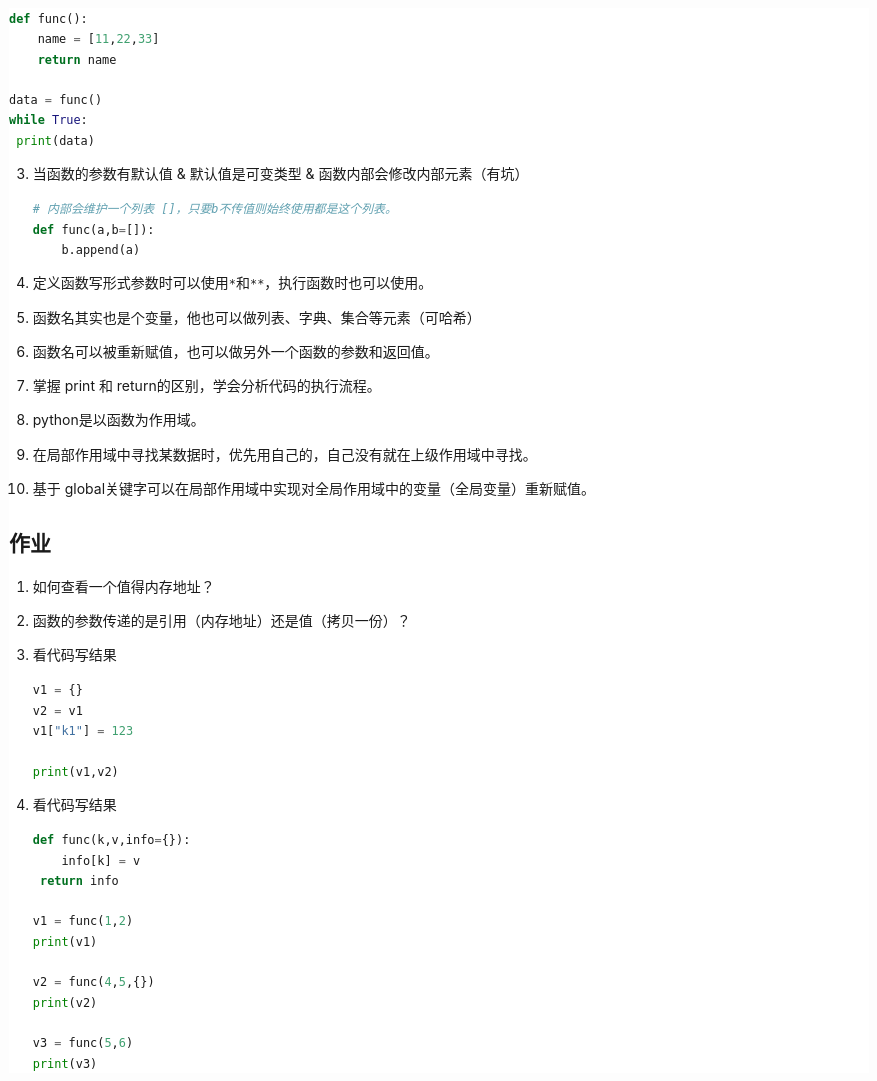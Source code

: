    ```python
   def func():
       name = [11,22,33]
       return name
   
   data = func()
   while True:
   	print(data)
   ```

3. 当函数的参数有默认值 & 默认值是可变类型 & 函数内部会修改内部元素（有坑）

   ```python
   # 内部会维护一个列表 []，只要b不传值则始终使用都是这个列表。
   def func(a,b=[]):
       b.append(a)
   ```

4. 定义函数写形式参数时可以使用`*`和`**`，执行函数时也可以使用。

5. 函数名其实也是个变量，他也可以做列表、字典、集合等元素（可哈希）

6. 函数名可以被重新赋值，也可以做另外一个函数的参数和返回值。

7. 掌握 print 和 return的区别，学会分析代码的执行流程。

8. python是以函数为作用域。

9. 在局部作用域中寻找某数据时，优先用自己的，自己没有就在上级作用域中寻找。

10. 基于 global关键字可以在局部作用域中实现对全局作用域中的变量（全局变量）重新赋值。

    



## 作业

1. 如何查看一个值得内存地址？

2. 函数的参数传递的是引用（内存地址）还是值（拷贝一份）？

3. 看代码写结果

   ```python
   v1 = {}
   v2 = v1
   v1["k1"] = 123
   
   print(v1,v2)
   ```

4. 看代码写结果

   ```python
   def func(k,v,info={}):
       info[k] = v
   	return info
   
   v1 = func(1,2)
   print(v1)
   
   v2 = func(4,5,{})
   print(v2)
   
   v3 = func(5,6)
   print(v3)
   ```
